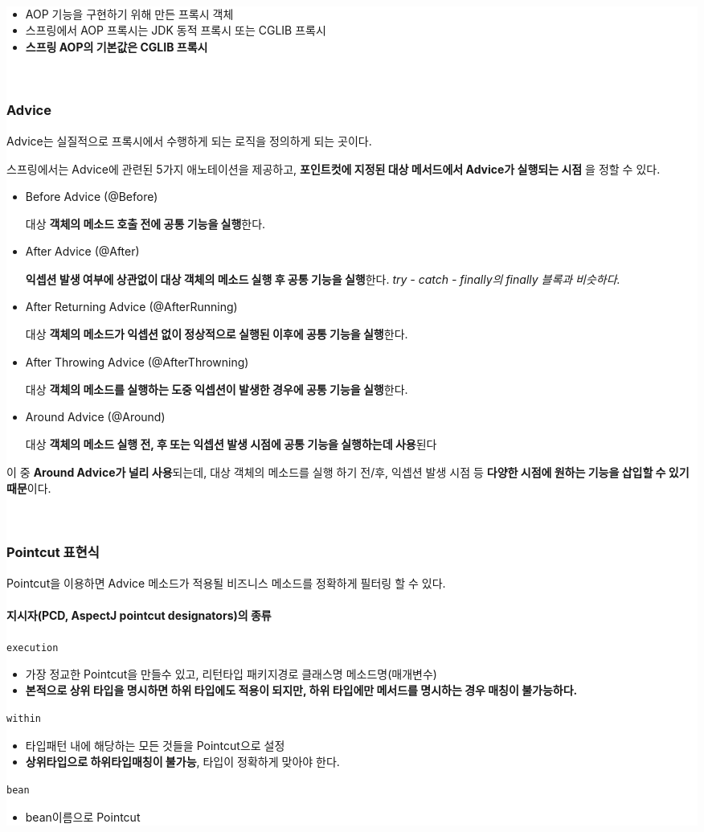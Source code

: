   - AOP 기능을 구현하기 위해 만든 프록시 객체
  - 스프링에서 AOP 프록시는 JDK 동적 프록시 또는 CGLIB 프록시
  - **스프링 AOP의 기본값은 CGLIB 프록시**

<br>


### Advice

Advice는 실질적으로 프록시에서 수행하게 되는 로직을 정의하게 되는 곳이다. 

스프링에서는 Advice에 관련된 5가지 애노테이션을 제공하고, **포인트컷에 지정된 대상 메서드에서 Advice가 실행되는 시점** 을 정할 수 있다. 



- Before Advice (@Before)

  대상 **객체의 메소드 호출 전에 공통 기능을 실행**한다.

- After Advice (@After)

  **익셉션 발생 여부에 상관없이 대상 객체의 메소드 실행 후 공통 기능을 실행**한다.
  *try - catch - finally의 finally 블록과 비슷하다.*

- After Returning Advice (@AfterRunning)

  대상 **객체의 메소드가 익셉션 없이 정상적으로 실행된 이후에 공통 기능을 실행**한다.

- After Throwing Advice (@AfterThrowning)

  대상 **객체의 메소드를 실행하는 도중 익셉션이 발생한 경우에 공통 기능을 실행**한다.

- Around Advice (@Around)

  대상 **객체의 메소드 실행 전, 후 또는 익셉션 발생 시점에 공통 기능을 실행하는데 사용**된다

  

이 중 **Around Advice가 널리 사용**되는데, 대상 객체의 메소드를 실행 하기 전/후, 익셉션 발생 시점 등 **다양한 시점에 원하는 기능을 삽입할 수 있기 때문**이다.

<br>


### Pointcut 표현식

Pointcut을 이용하면 Advice 메소드가 적용될 비즈니스 메소드를 정확하게 필터링 할 수 있다.

#### 지시자(PCD, AspectJ pointcut designators)의 종류

`execution`

- 가장 정교한 Pointcut을 만들수 있고, 리턴타입 패키지경로 클래스명 메소드명(매개변수)
- **본적으로 상위 타입을 명시하면 하위 타입에도 적용이 되지만, 하위 타입에만 메서드를 명시하는 경우 매칭이 불가능하다.**

`within` 

- 타입패턴 내에 해당하는 모든 것들을 Pointcut으로 설정
- **상위타입으로 하위타입매칭이 불가능**, 타입이 정확하게 맞아야 한다. 

`bean` 

- bean이름으로 Pointcut
